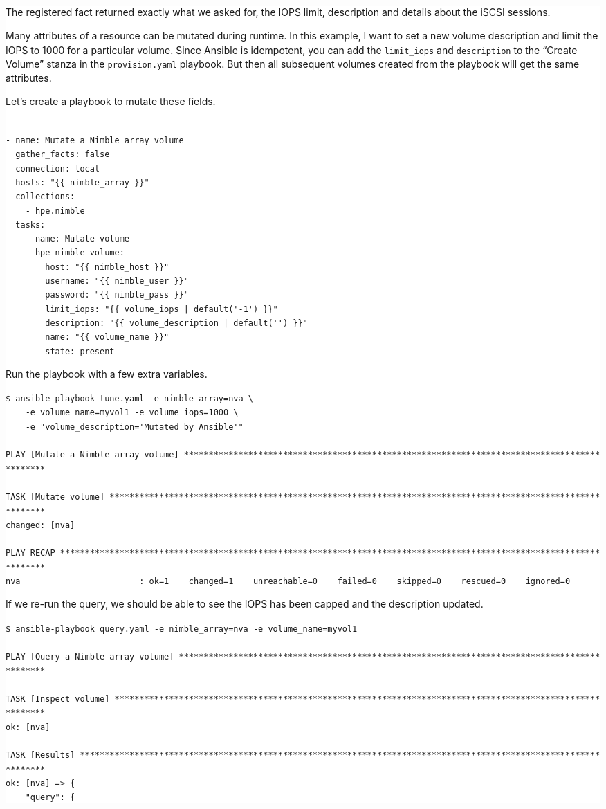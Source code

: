 The registered fact returned exactly what we asked for, the IOPS limit, description and details about the iSCSI sessions.

Many attributes of a resource can be mutated during runtime. In this example, I want to set a new volume description and limit the IOPS to 1000 for a particular volume. Since Ansible is idempotent, you can add the `limit_iops` and `description` to the “Create Volume” stanza in the `provision.yaml` playbook. But then all subsequent volumes created from the playbook will get the same attributes.

Let’s create a playbook to mutate these fields.

```
---
- name: Mutate a Nimble array volume
  gather_facts: false
  connection: local
  hosts: "{{ nimble_array }}"
  collections:
    - hpe.nimble
  tasks:
    - name: Mutate volume
      hpe_nimble_volume:
        host: "{{ nimble_host }}"
        username: "{{ nimble_user }}"
        password: "{{ nimble_pass }}"
        limit_iops: "{{ volume_iops | default('-1') }}"
        description: "{{ volume_description | default('') }}"
        name: "{{ volume_name }}"
        state: present
```

Run the playbook with a few extra variables.

```
$ ansible-playbook tune.yaml -e nimble_array=nva \
    -e volume_name=myvol1 -e volume_iops=1000 \
    -e "volume_description='Mutated by Ansible'"

PLAY [Mutate a Nimble array volume] ********************************************************************************************

TASK [Mutate volume] ***********************************************************************************************************
changed: [nva]

PLAY RECAP *********************************************************************************************************************
nva                        : ok=1    changed=1    unreachable=0    failed=0    skipped=0    rescued=0    ignored=0

```

If we re-run the query, we should be able to see the IOPS has been capped and the description updated.

```
$ ansible-playbook query.yaml -e nimble_array=nva -e volume_name=myvol1

PLAY [Query a Nimble array volume] *********************************************************************************************

TASK [Inspect volume] **********************************************************************************************************
ok: [nva]

TASK [Results] *****************************************************************************************************************
ok: [nva] => {
    "query": {
```